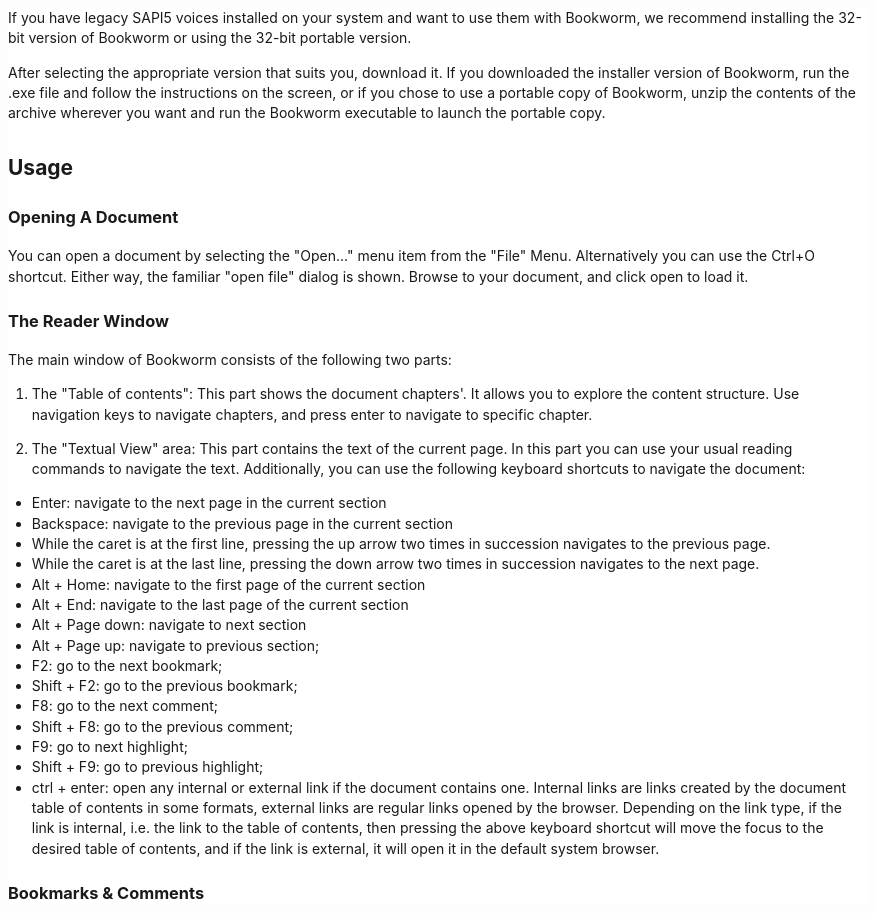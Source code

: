 If you have legacy SAPI5 voices installed on your system and want to use them with Bookworm, we recommend installing the 32-bit version of Bookworm or using the 32-bit portable version.

After selecting the appropriate version that suits you, download it. If you downloaded the installer version of Bookworm, run the .exe file and follow the instructions on the screen, or if you chose to use a portable copy of Bookworm, unzip the contents of the archive wherever you want and run the Bookworm executable to launch the portable copy.


## Usage

### Opening A Document

You can open a document by selecting the "Open..." menu item from the "File" Menu. Alternatively you can use the Ctrl+O shortcut. Either way, the familiar "open file" dialog is shown. Browse to your document, and click open to load it.

### The Reader Window

The main window of Bookworm consists of the following two parts:

1. The "Table of contents": This part shows the document chapters'. It allows you to explore the content structure. Use navigation keys to navigate chapters, and press enter to navigate to specific chapter.

2. The "Textual View" area: This part contains the text of the current page. In this part you can use your usual reading commands to navigate the text. Additionally, you can use the following keyboard  shortcuts to navigate the document:

* Enter: navigate to the next page in the current section
* Backspace: navigate to the previous page in the current section
* While the caret is at the first line, pressing the up arrow two times in succession navigates to the previous page.
* While the caret is at the last line, pressing the down arrow two times in succession navigates to the next page.
* Alt + Home: navigate to the first page of the current section
* Alt + End: navigate to the last page of the current section
* Alt + Page down: navigate to next section
* Alt + Page up: navigate to previous section;
* F2: go to the next bookmark;
* Shift + F2: go to the previous bookmark;
* F8: go to the next comment;
* Shift + F8: go to the previous comment;
* F9: go to next highlight;
* Shift + F9: go to previous highlight;
* ctrl + enter: open any internal or external link if the document contains one. Internal links are links created by the document table of contents in some formats, external links are regular links opened by the browser. Depending on the link type, if the link is internal, i.e. the link to the table of contents, then pressing the above keyboard shortcut will move the focus to the desired table of contents, and if the link is external, it will open it in the default system browser.

### Bookmarks & Comments
